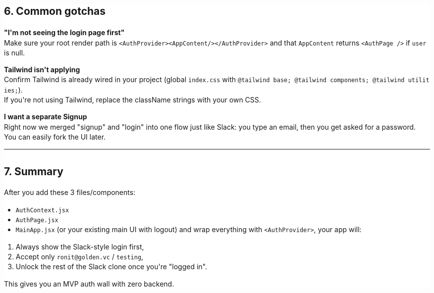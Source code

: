 
## 6. Common gotchas

**"I'm not seeing the login page first"**  
Make sure your root render path is `<AuthProvider><AppContent/></AuthProvider>` and that `AppContent` returns `<AuthPage />` if `user` is null.

**Tailwind isn't applying**  
Confirm Tailwind is already wired in your project (global `index.css` with `@tailwind base; @tailwind components; @tailwind utilities;`).  
If you're not using Tailwind, replace the className strings with your own CSS.

**I want a separate Signup**  
Right now we merged "signup" and "login" into one flow just like Slack: you type an email, then you get asked for a password. You can easily fork the UI later.

---

## 7. Summary

After you add these 3 files/components:
- `AuthContext.jsx`
- `AuthPage.jsx`
- `MainApp.jsx` (or your existing main UI with logout)
and wrap everything with `<AuthProvider>`, your app will:
1. Always show the Slack-style login first,
2. Accept only `ronit@golden.vc` / `testing`,
3. Unlock the rest of the Slack clone once you're "logged in".

This gives you an MVP auth wall with zero backend.
